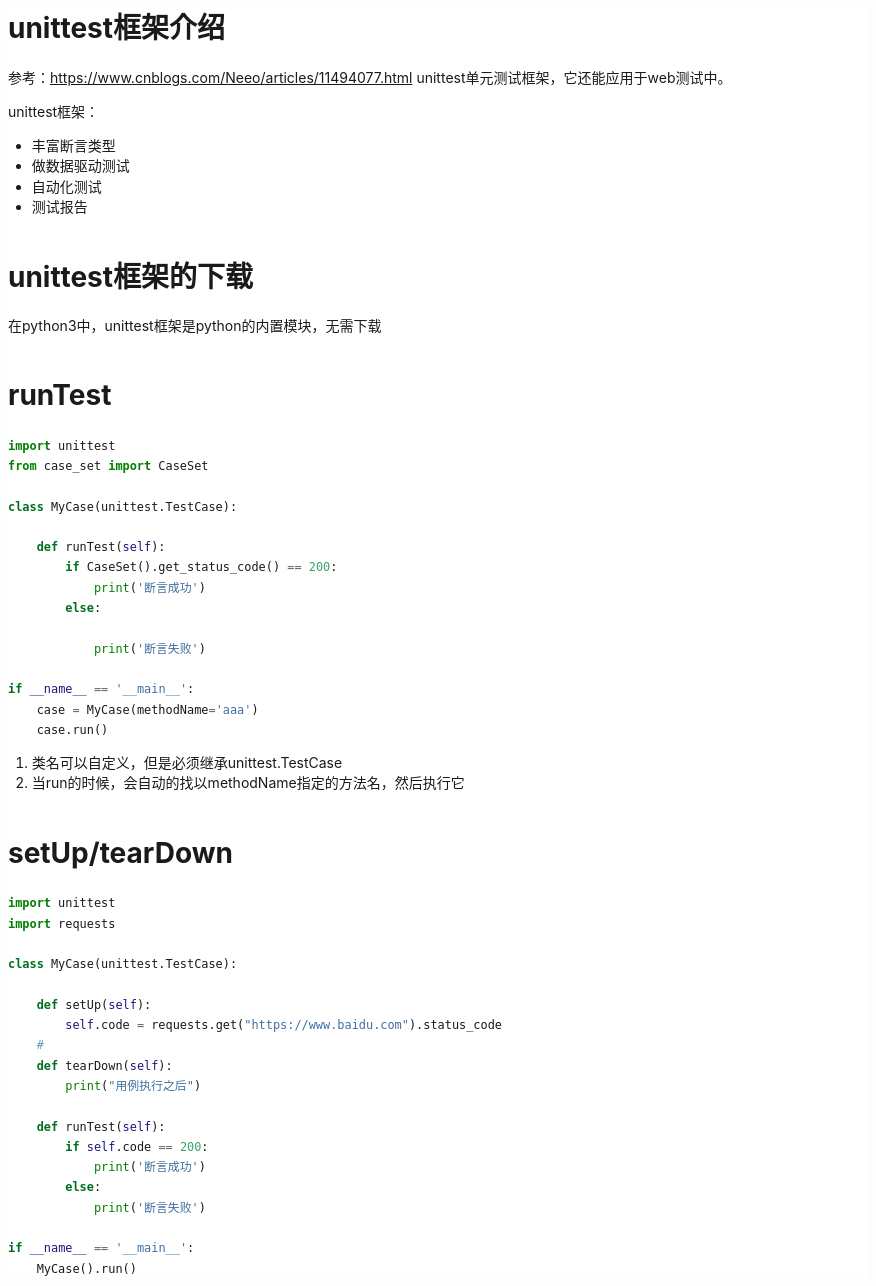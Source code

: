 # unittest框架介绍

参考：https://www.cnblogs.com/Neeo/articles/11494077.html
unittest单元测试框架，它还能应用于web测试中。

unittest框架：
- 丰富断言类型
- 做数据驱动测试
- 自动化测试
- 测试报告

# unittest框架的下载
在python3中，unittest框架是python的内置模块，无需下载






# runTest

```python
import unittest
from case_set import CaseSet

class MyCase(unittest.TestCase):

    def runTest(self):
        if CaseSet().get_status_code() == 200:
            print('断言成功')
        else:

            print('断言失败')

if __name__ == '__main__':
    case = MyCase(methodName='aaa')
    case.run()
```
1. 类名可以自定义，但是必须继承unittest.TestCase
2. 当run的时候，会自动的找以methodName指定的方法名，然后执行它

# setUp/tearDown

```python
import unittest
import requests

class MyCase(unittest.TestCase):

    def setUp(self):
        self.code = requests.get("https://www.baidu.com").status_code
    #
    def tearDown(self):
        print("用例执行之后")

    def runTest(self):
        if self.code == 200:
            print('断言成功')
        else:
            print('断言失败')

if __name__ == '__main__':
    MyCase().run()
```